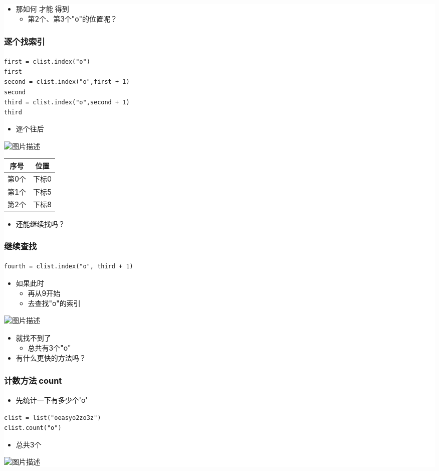 - 那如何 才能 得到
	- 第2个、第3个"o"的位置呢？

### 逐个找索引

```
first = clist.index("o")
first
second = clist.index("o",first + 1)
second
third = clist.index("o",second + 1)
third
```

- 逐个往后

![图片描述](https://doc.shiyanlou.com/courses/3584/labs/743981/uid1190679-20250322-1742610104962) 

|序号|位置|
|---|---|
|第0个 |下标0|
| 第1个 |下标5|
| 第2个 |下标8|

- 还能继续找吗？

### 继续查找

```
fourth = clist.index("o", third + 1)
```

- 如果此时
	- 再从9开始
	- 去查找"o"的索引

![图片描述](https://doc.shiyanlou.com/courses/3584/labs/743981/uid1190679-20250324-1742787377062) 

- 就找不到了
	- 总共有3个"o"
- 有什么更快的方法吗？

### 计数方法 count

- 先统计一下有多少个'o'

```
clist = list("oeasyo2zo3z")
clist.count("o")
```

- 总共3个

![图片描述](https://doc.shiyanlou.com/courses/3584/labs/743981/uid1190679-20250322-1742610190001) 
